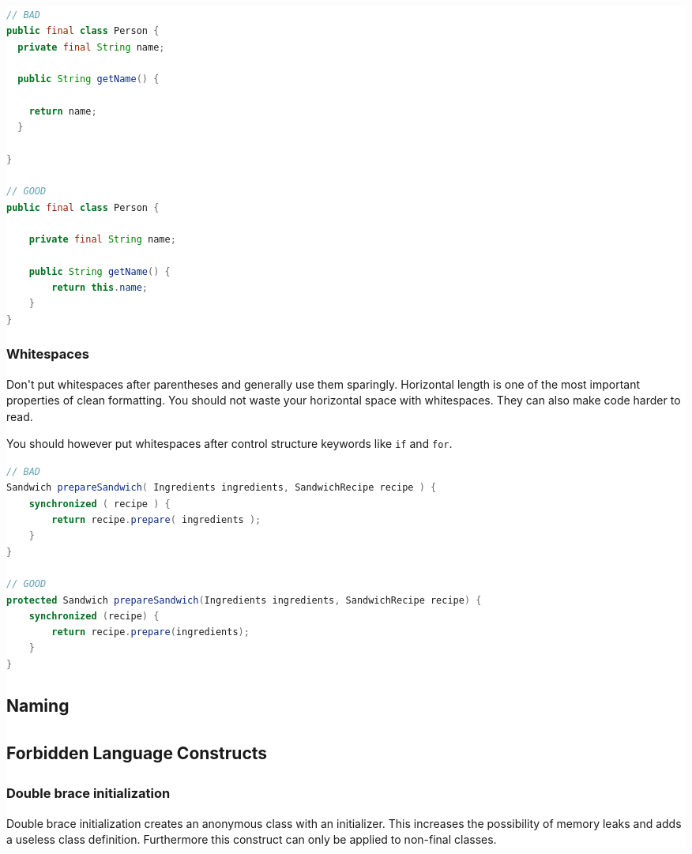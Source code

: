 ```java
// BAD
public final class Person {
  private final String name;

  public String getName() {
    
    return name;
  }
  
}

// GOOD
public final class Person {

    private final String name;

    public String getName() {
        return this.name;
    }
}
```

### Whitespaces
Don't put whitespaces after parentheses and generally use them sparingly. Horizontal length is one of the most important properties of clean formatting. You should not waste your horizontal space with whitespaces. They can also make code harder to read.

You should however put whitespaces after control structure keywords like `if` and `for`.

```java
// BAD
Sandwich prepareSandwich( Ingredients ingredients, SandwichRecipe recipe ) {
    synchronized ( recipe ) {
        return recipe.prepare( ingredients ); 
    }
}

// GOOD
protected Sandwich prepareSandwich(Ingredients ingredients, SandwichRecipe recipe) {
    synchronized (recipe) {
        return recipe.prepare(ingredients);
    }
}
```

## Naming

## Forbidden Language Constructs

### Double brace initialization
Double brace initialization creates an anonymous class with an initializer. This increases the possibility of memory leaks and adds a useless class definition. Furthermore this construct can only be applied to non-final classes.
